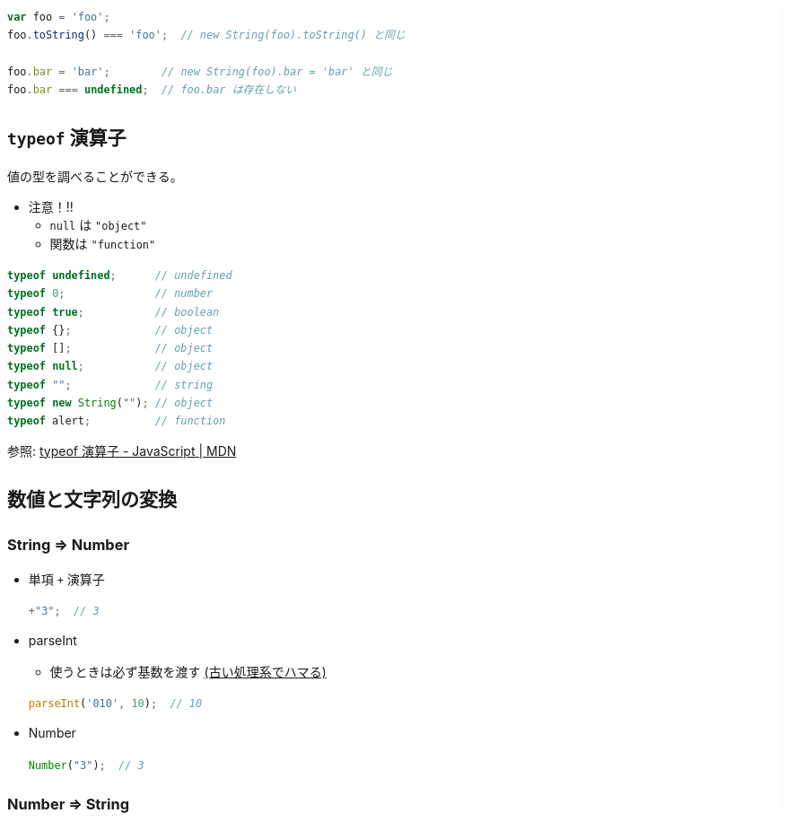```javascript
var foo = 'foo';
foo.toString() === 'foo';  // new String(foo).toString() と同じ

foo.bar = 'bar';        // new String(foo).bar = 'bar' と同じ
foo.bar === undefined;  // foo.bar は存在しない
```


## `typeof` 演算子

値の型を調べることができる。
* 注意！!!
  * `null` は `"object"`
  * 関数は `"function"`

```javascript
typeof undefined;      // undefined
typeof 0;              // number
typeof true;           // boolean
typeof {};             // object
typeof [];             // object
typeof null;           // object
typeof "";             // string
typeof new String(""); // object
typeof alert;          // function
```

参照: [typeof 演算子 - JavaScript | MDN](https://developer.mozilla.org/ja/docs/Web/JavaScript/Reference/Operators/typeof)


## 数値と文字列の変換

### String => Number

- 単項 `+` 演算子
  ```javascript
  +"3";  // 3
  ```

- parseInt
  - 使うときは必ず基数を渡す [(古い処理系でハマる)](https://developer.mozilla.org/en-US/docs/Web/JavaScript/Reference/Global_Objects/parseInt#Octal_interpretations_with_no_radix)
  ```javascript
  parseInt('010', 10);  // 10
  ```

- Number
  ```javascript
  Number("3");  // 3
  ```

### Number => String
